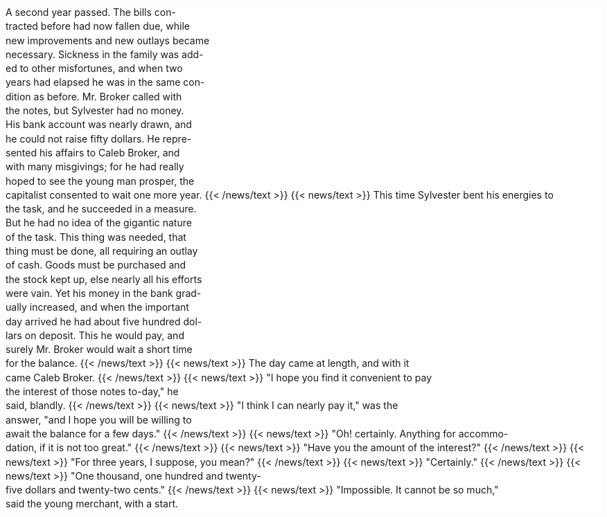 A second year passed.  The bills con-<br/>
tracted before had now fallen due, while<br/>
new improvements and new outlays became<br/>
necessary.  Sickness in the family was add-<br/>
ed to other misfortunes, and when two<br/>
years had elapsed he was in the same con-<br/>
dition as before.  Mr. Broker called with<br/>
the notes, but Sylvester had no money.<br/>
His bank account was nearly drawn, and<br/>
he could not raise fifty dollars.  He repre-<br/>
sented his affairs to Caleb Broker, and<br/>
with many misgivings; for he had really<br/>
hoped to see the young man prosper, the<br/>
capitalist consented to wait one more year.
{{< /news/text >}}
{{< news/text >}}
This time Sylvester bent his energies to<br/>
the task, and he succeeded in a measure.<br/>
But he had no idea of the gigantic nature<br/>
of the task. This thing was needed, that<br/>
thing must be done, all requiring an outlay<br/>
of cash. Goods must be purchased and<br/>
the stock kept up, else nearly all his efforts<br/>
were vain. Yet his money in the bank grad-<br/>
ually increased, and when the important<br/>
day arrived he had about five hundred dol-<br/>
lars on deposit. This he would pay, and<br/>
surely Mr. Broker would wait a short time<br/>
for the balance.
{{< /news/text >}}
{{< news/text >}}
The day came at length, and with it<br/>
came Caleb Broker.
{{< /news/text >}}
{{< news/text >}}
"I hope you find it convenient to pay<br/>
the interest of those notes to-day," he<br/>
said, blandly.
{{< /news/text >}}
{{< news/text >}}
"I think I can nearly pay it," was the<br/>
answer, "and I hope you will be willing to<br/>
await the balance for a few days."
{{< /news/text >}}
{{< news/text >}}
"Oh! certainly.  Anything for accommo-<br/>
dation, if it is not too great."
{{< /news/text >}}
{{< news/text >}}
"Have you the amount of the interest?"
{{< /news/text >}}
{{< news/text >}}
"For three years, I suppose, you mean?"
{{< /news/text >}}
{{< news/text >}}
"Certainly."
{{< /news/text >}}
{{< news/text >}}
"One thousand, one hundred and twenty-<br/>
five dollars and twenty-two cents."
{{< /news/text >}}
{{< news/text >}}
"Impossible.  It cannot be so much,"<br/>
said the young merchant, with a start.